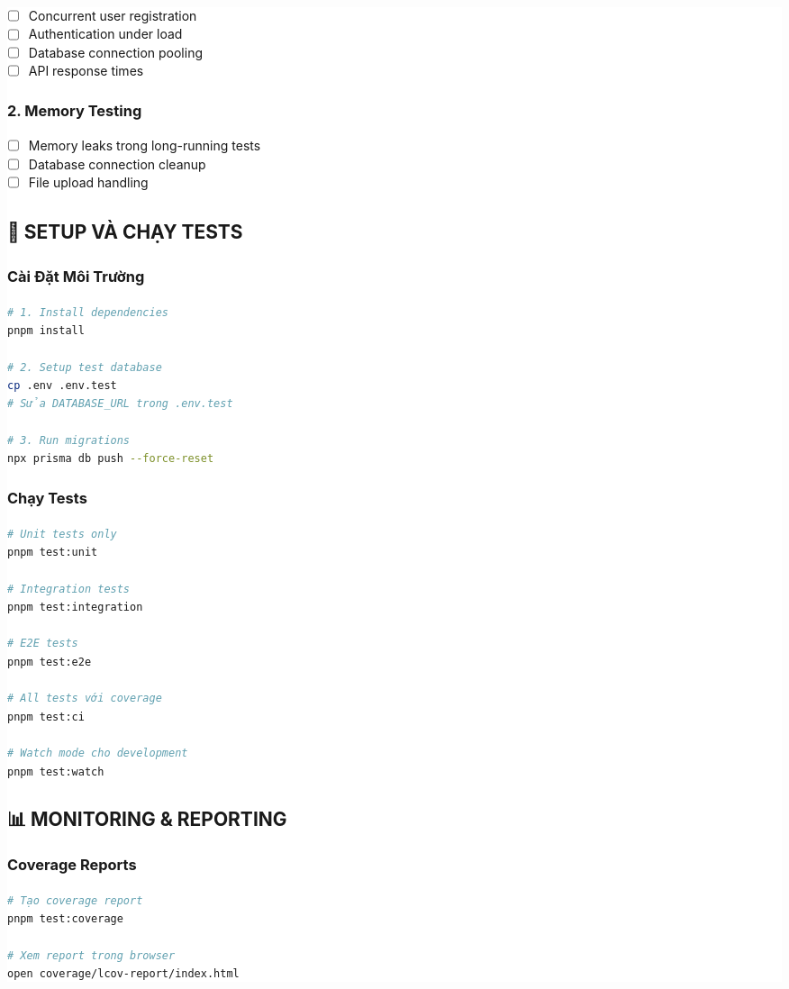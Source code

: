 - [ ] Concurrent user registration
- [ ] Authentication under load
- [ ] Database connection pooling
- [ ] API response times

### 2. Memory Testing

- [ ] Memory leaks trong long-running tests
- [ ] Database connection cleanup
- [ ] File upload handling

## 🔧 SETUP VÀ CHẠY TESTS

### Cài Đặt Môi Trường

```bash
# 1. Install dependencies
pnpm install

# 2. Setup test database
cp .env .env.test
# Sửa DATABASE_URL trong .env.test

# 3. Run migrations
npx prisma db push --force-reset
```

### Chạy Tests

```bash
# Unit tests only
pnpm test:unit

# Integration tests
pnpm test:integration

# E2E tests
pnpm test:e2e

# All tests với coverage
pnpm test:ci

# Watch mode cho development
pnpm test:watch
```

## 📊 MONITORING & REPORTING

### Coverage Reports

```bash
# Tạo coverage report
pnpm test:coverage

# Xem report trong browser
open coverage/lcov-report/index.html
```
